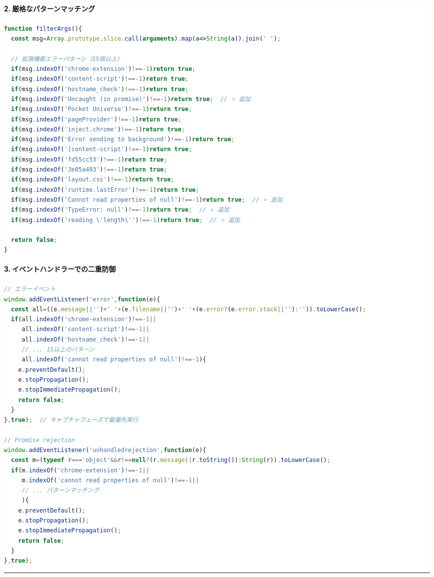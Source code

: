 #### 2. 厳格なパターンマッチング

```javascript
function filterArgs(){
  const msg=Array.prototype.slice.call(arguments).map(a=>String(a)).join(' ');

  // 拡張機能エラーパターン（15個以上）
  if(msg.indexOf('chrome-extension')!==-1)return true;
  if(msg.indexOf('content-script')!==-1)return true;
  if(msg.indexOf('hostname_check')!==-1)return true;
  if(msg.indexOf('Uncaught (in promise)')!==-1)return true;  // ⭐ 追加
  if(msg.indexOf('Pocket Universe')!==-1)return true;
  if(msg.indexOf('pageProvider')!==-1)return true;
  if(msg.indexOf('inject.chrome')!==-1)return true;
  if(msg.indexOf('Error sending to background')!==-1)return true;
  if(msg.indexOf('[content-script')!==-1)return true;
  if(msg.indexOf('fd55cc53')!==-1)return true;
  if(msg.indexOf('3e05a493')!==-1)return true;
  if(msg.indexOf('layout.css')!==-1)return true;
  if(msg.indexOf('runtime.lastError')!==-1)return true;
  if(msg.indexOf('Cannot read properties of null')!==-1)return true;  // ⭐ 追加
  if(msg.indexOf('TypeError: null')!==-1)return true;  // ⭐ 追加
  if(msg.indexOf('reading \'length\'')!==-1)return true;  // ⭐ 追加

  return false;
}
```

#### 3. イベントハンドラーでの二重防御

```javascript
// エラーイベント
window.addEventListener('error',function(e){
  const all=((e.message||'')+' '+(e.filename||'')+' '+(e.error?(e.error.stack||''):'')).toLowerCase();
  if(all.indexOf('chrome-extension')!==-1||
     all.indexOf('content-script')!==-1||
     all.indexOf('hostname_check')!==-1||
     // ... 15以上のパターン
     all.indexOf('cannot read properties of null')!==-1){
    e.preventDefault();
    e.stopPropagation();
    e.stopImmediatePropagation();
    return false;
  }
},true);  // キャプチャフェーズで最優先実行

// Promise rejection
window.addEventListener('unhandledrejection',function(e){
  const m=(typeof r==='object'&&r!==null?(r.message||r.toString()):String(r)).toLowerCase();
  if(m.indexOf('chrome-extension')!==-1||
     m.indexOf('cannot read properties of null')!==-1||
     // ... パターンマッチング
     ){
    e.preventDefault();
    e.stopPropagation();
    e.stopImmediatePropagation();
    return false;
  }
},true);
```

---